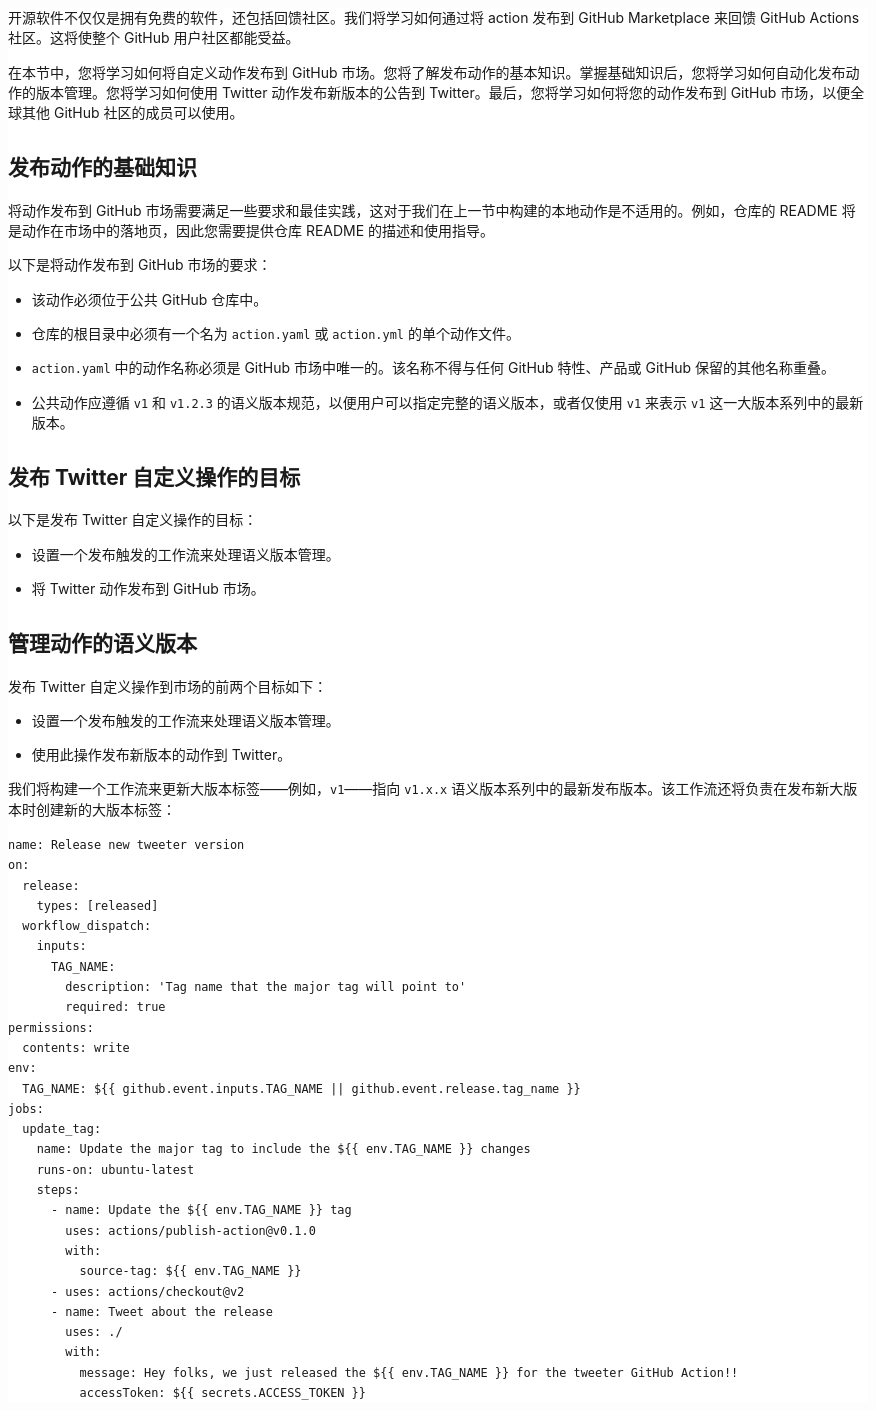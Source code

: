 开源软件不仅仅是拥有免费的软件，还包括回馈社区。我们将学习如何通过将 action 发布到 GitHub Marketplace 来回馈 GitHub Actions 社区。这将使整个 GitHub 用户社区都能受益。

在本节中，您将学习如何将自定义动作发布到 GitHub 市场。您将了解发布动作的基本知识。掌握基础知识后，您将学习如何自动化发布动作的版本管理。您将学习如何使用 Twitter 动作发布新版本的公告到 Twitter。最后，您将学习如何将您的动作发布到 GitHub 市场，以便全球其他 GitHub 社区的成员可以使用。

## 发布动作的基础知识

将动作发布到 GitHub 市场需要满足一些要求和最佳实践，这对于我们在上一节中构建的本地动作是不适用的。例如，仓库的 README 将是动作在市场中的落地页，因此您需要提供仓库 README 的描述和使用指导。

以下是将动作发布到 GitHub 市场的要求：

+   该动作必须位于公共 GitHub 仓库中。

+   仓库的根目录中必须有一个名为 `action.yaml` 或 `action.yml` 的单个动作文件。

+   `action.yaml` 中的动作名称必须是 GitHub 市场中唯一的。该名称不得与任何 GitHub 特性、产品或 GitHub 保留的其他名称重叠。

+   公共动作应遵循 `v1` 和 `v1.2.3` 的语义版本规范，以便用户可以指定完整的语义版本，或者仅使用 `v1` 来表示 `v1` 这一大版本系列中的最新版本。

## 发布 Twitter 自定义操作的目标

以下是发布 Twitter 自定义操作的目标：

+   设置一个发布触发的工作流来处理语义版本管理。

+   将 Twitter 动作发布到 GitHub 市场。

## 管理动作的语义版本

发布 Twitter 自定义操作到市场的前两个目标如下：

+   设置一个发布触发的工作流来处理语义版本管理。

+   使用此操作发布新版本的动作到 Twitter。

我们将构建一个工作流来更新大版本标签——例如，`v1`——指向 `v1.x.x` 语义版本系列中的最新发布版本。该工作流还将负责在发布新大版本时创建新的大版本标签：

```
name: Release new tweeter version
on:
  release:
    types: [released]
  workflow_dispatch:
    inputs:
      TAG_NAME:
        description: 'Tag name that the major tag will point to'
        required: true
permissions:
  contents: write
env:
  TAG_NAME: ${{ github.event.inputs.TAG_NAME || github.event.release.tag_name }}
jobs:
  update_tag:
    name: Update the major tag to include the ${{ env.TAG_NAME }} changes
    runs-on: ubuntu-latest
    steps:
      - name: Update the ${{ env.TAG_NAME }} tag
        uses: actions/publish-action@v0.1.0
        with:
          source-tag: ${{ env.TAG_NAME }}
      - uses: actions/checkout@v2
      - name: Tweet about the release
        uses: ./
        with:
          message: Hey folks, we just released the ${{ env.TAG_NAME }} for the tweeter GitHub Action!!
          accessToken: ${{ secrets.ACCESS_TOKEN }}
```